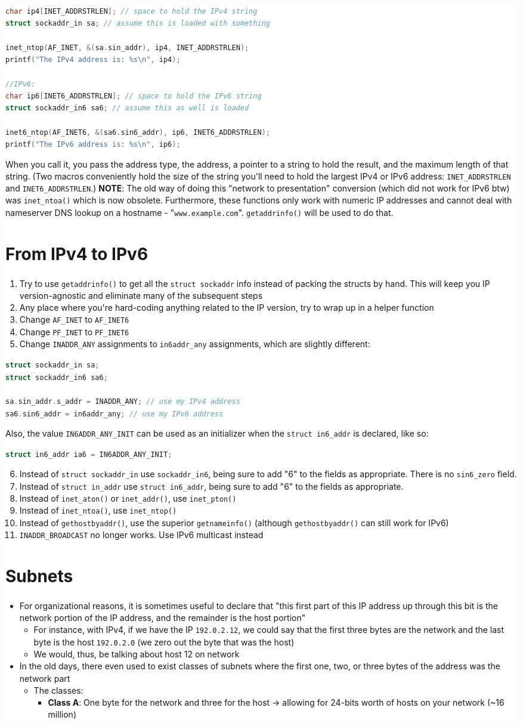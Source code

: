 ```C
char ip4[INET_ADDRSTRLEN]; // space to hold the IPv4 string
struct sockaddr_in sa; // assume this is loaded with something

inet_ntop(AF_INET, &(sa.sin_addr), ip4, INET_ADDRSTRLEN);
printf("The IPv4 address is: %s\n", ip4);

//IPv6:
char ip6[INET6_ADDRSTRLEN]; // space to hold the IPv6 string
struct sockaddr_in6 sa6; // assume this as well is loaded

inet6_ntop(AF_INET6, &(sa6.sin6_addr), ip6, INET6_ADDRSTRLEN);
printf("The IPv6 address is: %s\n", ip6);
```
When you call it, you pass the address type, the address, a pointer to a string to hold the result, and the maximum length of that string. (Two macros conveniently hold the size of the string you'll need to hold the largest IPv4 or IPv6 address: `INET_ADDRSTRLEN` and `INET6_ADDRSTRLEN`.)
**NOTE**: The old way of doing this "network to presentation" conversion (which did not work for IPv6 btw) was `inet_ntoa()` which is now obsolete.
Furthermore, these functions only work with numeric IP addresses and cannot deal with nameserver DNS lookup on a hostname - "`www.example.com`". `getaddrinfo()` will be used to do that.
# From IPv4 to IPv6
1. Try to use `getaddrinfo()` to get all the `struct sockaddr` info instead of packing the structs by hand. This will keep you IP version-agnostic and eliminate many of the subsequent steps
2. Any place where you're hard-coding anything related to the IP version, try to wrap up in a helper function
3. Change `AF_INET` to `AF_INET6`
4. Change `PF_INET` to `PF_INET6`
5. Change `INADDR_ANY` assignments to `in6addr_any` assignments, which are slightly different:
```C
struct sockaddr_in sa;
struct sockaddr_in6 sa6;

sa.sin_addr.s_addr = INADDR_ANY; // use my IPv4 address
sa6.sin6_addr = in6addr_any; // use my IPv6 address
```
Also, the value `IN6ADDR_ANY_INIT` can be used as an initializer when the `struct in6_addr` is declared, like so:
```C
struct in6_addr ia6 = IN6ADDR_ANY_INIT;
```
6. Instead of `struct sockaddr_in` use `sockaddr_in6`, being sure to add "6" to the fields as appropriate. There is no `sin6_zero` field.
7. Instead of `struct in_addr` use `struct in6_addr`, being sure to add "6" to the fields as appropriate.
8. Instead of `inet_aton()` or `inet_addr()`, use `inet_pton()`
9. Instead of `inet_ntoa()`, use `inet_ntop()`
10. Instead of `gethostbyaddr()`, use the superior `getnameinfo()` (although `gethostbyaddr()` can still work for IPv6)
11. `INADDR_BROADCAST` no longer works. Use IPv6 multicast instead
# Subnets
- For organizational reasons, it is sometimes useful to declare that "this first part of this IP address up through this bit is the network portion of the IP address, and the remainder is the host portion"
	- For instance, with IPv4, if we have the IP `192.0.2.12`, we could say that the first three bytes are the network and the last byte is the host `192.0.2.0` (we zero out the byte that was the host)
	- We would, thus, be talking about host 12 on network 
- In the old days, there even used to exist classes of subnets where the first one, two, or three bytes of the address was the network part
	- The classes:
		- **Class A**: One byte for the network and three for the host -> allowing for 24-bits worth of hosts on your network (~16 million)
